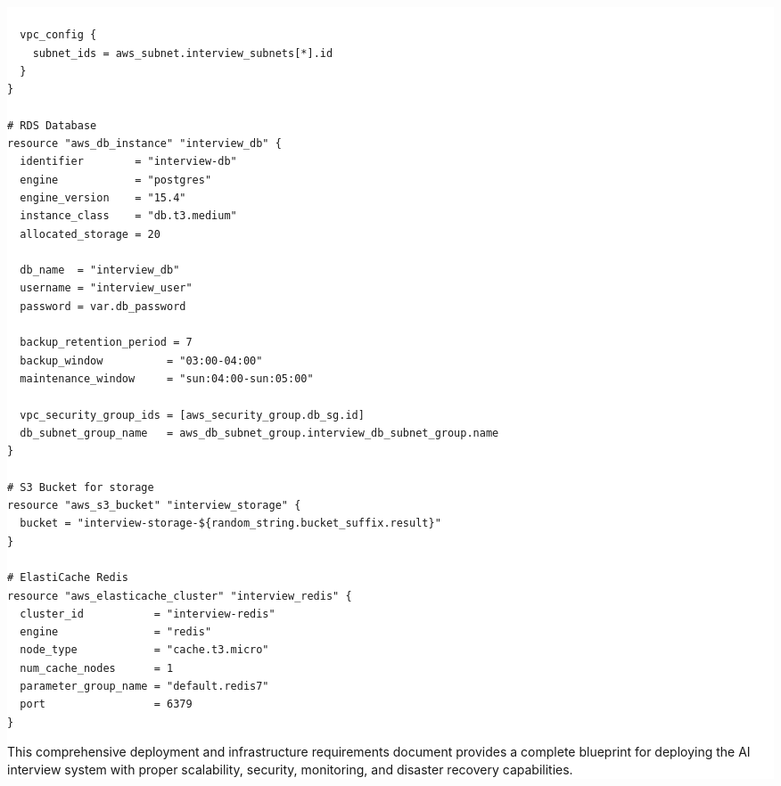 ```hcl

  vpc_config {
    subnet_ids = aws_subnet.interview_subnets[*].id
  }
}

# RDS Database
resource "aws_db_instance" "interview_db" {
  identifier        = "interview-db"
  engine            = "postgres"
  engine_version    = "15.4"
  instance_class    = "db.t3.medium"
  allocated_storage = 20
  
  db_name  = "interview_db"
  username = "interview_user"
  password = var.db_password
  
  backup_retention_period = 7
  backup_window          = "03:00-04:00"
  maintenance_window     = "sun:04:00-sun:05:00"
  
  vpc_security_group_ids = [aws_security_group.db_sg.id]
  db_subnet_group_name   = aws_db_subnet_group.interview_db_subnet_group.name
}

# S3 Bucket for storage
resource "aws_s3_bucket" "interview_storage" {
  bucket = "interview-storage-${random_string.bucket_suffix.result}"
}

# ElastiCache Redis
resource "aws_elasticache_cluster" "interview_redis" {
  cluster_id           = "interview-redis"
  engine               = "redis"
  node_type            = "cache.t3.micro"
  num_cache_nodes      = 1
  parameter_group_name = "default.redis7"
  port                 = 6379
}
```

This comprehensive deployment and infrastructure requirements document provides a complete blueprint for deploying the AI interview system with proper scalability, security, monitoring, and disaster recovery capabilities. 